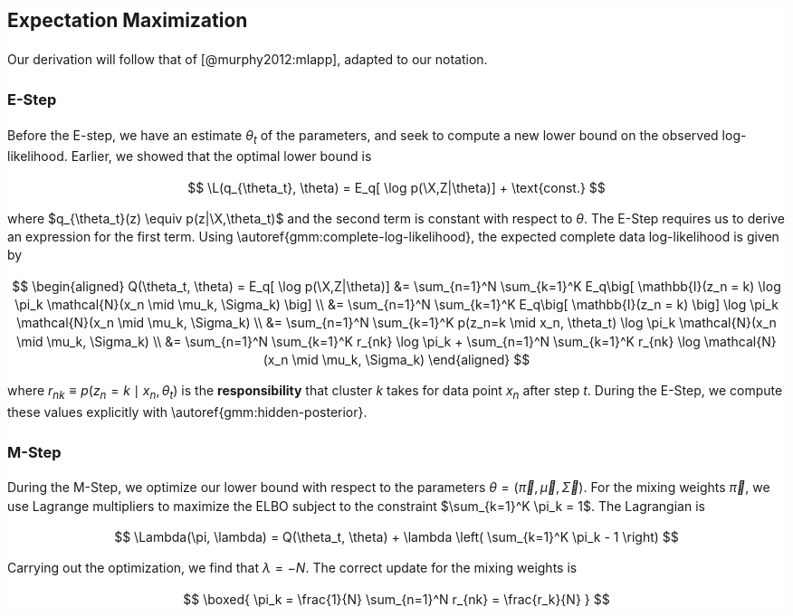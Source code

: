 ## Expectation Maximization

Our derivation will follow that of [@murphy2012:mlapp], adapted to our notation.

### E-Step

Before the E-step, we have an estimate $\theta_t$ of the parameters, and seek to compute a new lower bound on the observed log-likelihood.  Earlier, we showed that the optimal lower bound is

$$
\L(q_{\theta_t}, \theta) = E_q[ \log p(\X,Z|\theta)] + \text{const.}
$$

where $q_{\theta_t}(z) \equiv p(z|\X,\theta_t)$ and the second term is constant with respect to $\theta$.  The E-Step requires us to derive an expression for the first term.  Using \autoref{gmm:complete-log-likelihood}, the expected complete data log-likelihood is given by

$$
\begin{aligned}
Q(\theta_t, \theta) = E_q[ \log p(\X,Z|\theta)]
&= \sum_{n=1}^N \sum_{k=1}^K
        E_q\big[ \mathbb{I}(z_n = k) \log \pi_k \mathcal{N}(x_n \mid \mu_k, \Sigma_k) \big] \\
&= \sum_{n=1}^N \sum_{k=1}^K
        E_q\big[ \mathbb{I}(z_n = k) \big]
        \log \pi_k \mathcal{N}(x_n \mid \mu_k, \Sigma_k) \\
&= \sum_{n=1}^N \sum_{k=1}^K
        p(z_n=k \mid x_n, \theta_t)
        \log \pi_k \mathcal{N}(x_n \mid \mu_k, \Sigma_k) \\
&= \sum_{n=1}^N \sum_{k=1}^K
        r_{nk} \log \pi_k
    + \sum_{n=1}^N \sum_{k=1}^K
        r_{nk} \log \mathcal{N}(x_n \mid \mu_k, \Sigma_k)
\end{aligned}
$$

where $r_{nk} \equiv p(z_n = k \mid x_n, \theta_t)$ is the **responsibility** that cluster $k$ takes for data point $x_n$ after step $t$.  During the E-Step, we compute these values explicitly with \autoref{gmm:hidden-posterior}.

### M-Step

During the M-Step, we optimize our lower bound with respect to the parameters $\theta = (\vec\pi, \vec\mu, \vec\Sigma)$.  For the mixing weights $\vec\pi$, we use Lagrange multipliers to maximize the ELBO subject to the constraint $\sum_{k=1}^K \pi_k = 1$.  The Lagrangian is

$$
\Lambda(\pi, \lambda) = Q(\theta_t, \theta) + \lambda \left( \sum_{k=1}^K \pi_k - 1 \right)
$$

Carrying out the optimization, we find that $\lambda = -N$.  The correct update for the mixing weights is

$$
\boxed{ \pi_k = \frac{1}{N} \sum_{n=1}^N r_{nk} = \frac{r_k}{N} }
$$
